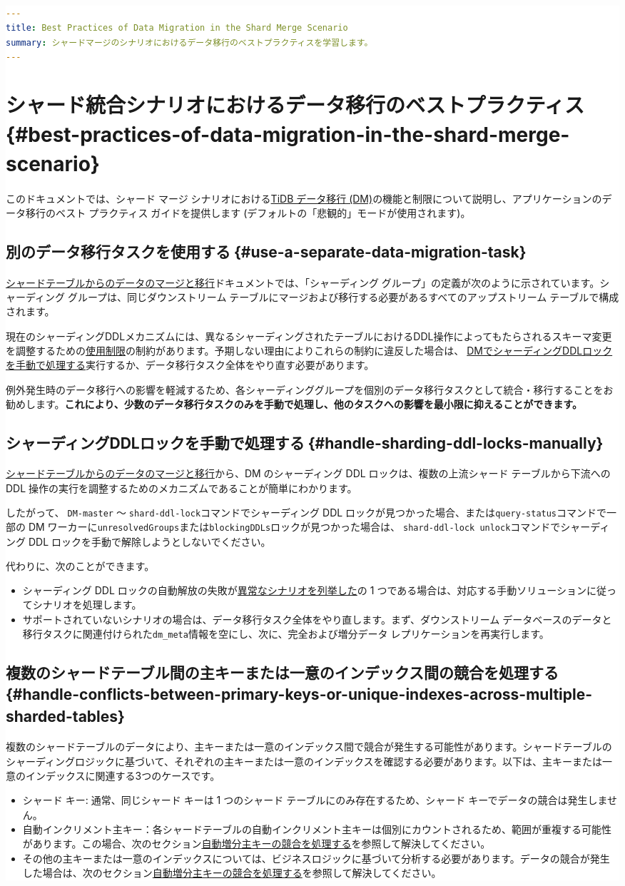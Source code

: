 ```yaml
---
title: Best Practices of Data Migration in the Shard Merge Scenario
summary: シャードマージのシナリオにおけるデータ移行のベストプラクティスを学習します。
---
```


# シャード統合シナリオにおけるデータ移行のベストプラクティス {#best-practices-of-data-migration-in-the-shard-merge-scenario}

このドキュメントでは、シャード マージ シナリオにおける[TiDB データ移行 (DM)](/dm/dm-overview.md)の機能と制限について説明し、アプリケーションのデータ移行のベスト プラクティス ガイドを提供します (デフォルトの「悲観的」モードが使用されます)。

## 別のデータ移行タスクを使用する {#use-a-separate-data-migration-task}

[シャードテーブルからのデータのマージと移行](/dm/feature-shard-merge-pessimistic.md#principles)ドキュメントでは、「シャーディング グループ」の定義が次のように示されています。シャーディング グループは、同じダウンストリーム テーブルにマージおよび移行する必要があるすべてのアップストリーム テーブルで構成されます。

現在のシャーディングDDLメカニズムには、異なるシャーディングされたテーブルにおけるDDL操作によってもたらされるスキーマ変更を調整するための[使用制限](/dm/feature-shard-merge-pessimistic.md#restrictions)の制約があります。予期しない理由によりこれらの制約に違反した場合は、 [DMでシャーディングDDLロックを手動で処理する](/dm/manually-handling-sharding-ddl-locks.md)実行するか、データ移行タスク全体をやり直す必要があります。

例外発生時のデータ移行への影響を軽減するため、各シャーディンググループを個別のデータ移行タスクとして統合・移行することをお勧めします。**これにより、少数のデータ移行タスクのみを手動で処理し、他のタスクへの影響を最小限に抑えることができます。**

## シャーディングDDLロックを手動で処理する {#handle-sharding-ddl-locks-manually}

[シャードテーブルからのデータのマージと移行](/dm/feature-shard-merge-pessimistic.md#principles)から、DM のシャーディング DDL ロックは、複数の上流シャード テーブルから下流への DDL 操作の実行を調整するためのメカニズムであることが簡単にわかります。

したがって、 `DM-master` ～ `shard-ddl-lock`コマンドでシャーディング DDL ロックが見つかった場合、または`query-status`コマンドで一部の DM ワーカーに`unresolvedGroups`または`blockingDDLs`ロックが見つかった場合は、 `shard-ddl-lock unlock`コマンドでシャーディング DDL ロックを手動で解除しようとしないでください。

代わりに、次のことができます。

-   シャーディング DDL ロックの自動解放の失敗が[異常なシナリオを列挙した](/dm/manually-handling-sharding-ddl-locks.md#supported-scenarios)の 1 つである場合は、対応する手動ソリューションに従ってシナリオを処理します。
-   サポートされていないシナリオの場合は、データ移行タスク全体をやり直します。まず、ダウンストリーム データベースのデータと移行タスクに関連付けられた`dm_meta`情報を空にし、次に、完全および増分データ レプリケーションを再実行します。

## 複数のシャードテーブル間の主キーまたは一意のインデックス間の競合を処理する {#handle-conflicts-between-primary-keys-or-unique-indexes-across-multiple-sharded-tables}

複数のシャードテーブルのデータにより、主キーまたは一意のインデックス間で競合が発生する可能性があります。シャードテーブルのシャーディングロジックに基づいて、それぞれの主キーまたは一意のインデックスを確認する必要があります。以下は、主キーまたは一意のインデックスに関連する3つのケースです。

-   シャード キー: 通常、同じシャード キーは 1 つのシャード テーブルにのみ存在するため、シャード キーでデータの競合は発生しません。
-   自動インクリメント主キー：各シャードテーブルの自動インクリメント主キーは個別にカウントされるため、範囲が重複する可能性があります。この場合、次のセクション[自動増分主キーの競合を処理する](/dm/shard-merge-best-practices.md#handle-conflicts-of-auto-increment-primary-key)を参照して解決してください。
-   その他の主キーまたは一意のインデックスについては、ビジネスロジックに基づいて分析する必要があります。データの競合が発生した場合は、次のセクション[自動増分主キーの競合を処理する](/dm/shard-merge-best-practices.md#handle-conflicts-of-auto-increment-primary-key)を参照して解決してください。
